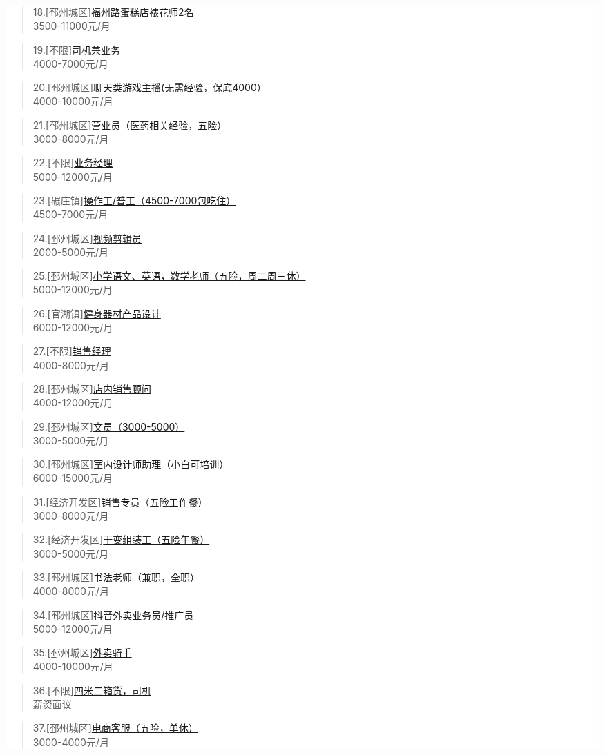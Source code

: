 >18.[邳州城区][福州路蛋糕店裱花师2名](https://www.pizhouzhipin.com/job/38559)<br>
>3500-11000元/月

>19.[不限][司机兼业务](https://www.pizhouzhipin.com/job/38369)<br>
>4000-7000元/月

>20.[邳州城区][聊天类游戏主播(无需经验，保底4000）](https://www.pizhouzhipin.com/job/37637)<br>
>4000-10000元/月

>21.[邳州城区][营业员（医药相关经验，五险）](https://www.pizhouzhipin.com/job/8040)<br>
>3000-8000元/月

>22.[不限][业务经理](https://www.pizhouzhipin.com/job/36364)<br>
>5000-12000元/月

>23.[碾庄镇][操作工/普工（4500-7000包吃住）](https://www.pizhouzhipin.com/job/37450)<br>
>4500-7000元/月

>24.[邳州城区][视频剪辑员](https://www.pizhouzhipin.com/job/38774)<br>
>2000-5000元/月

>25.[邳州城区][小学语文、英语，数学老师（五险，周二周三休）](https://www.pizhouzhipin.com/job/26774)<br>
>5000-12000元/月

>26.[官湖镇][健身器材产品设计](https://www.pizhouzhipin.com/job/36891)<br>
>6000-12000元/月

>27.[不限][销售经理](https://www.pizhouzhipin.com/job/24837)<br>
>4000-8000元/月

>28.[邳州城区][店内销售顾问](https://www.pizhouzhipin.com/job/18134)<br>
>4000-12000元/月

>29.[邳州城区][文员（3000-5000）](https://www.pizhouzhipin.com/job/33562)<br>
>3000-5000元/月

>30.[邳州城区][室内设计师助理（小白可培训）](https://www.pizhouzhipin.com/job/35224)<br>
>6000-15000元/月

>31.[经济开发区][销售专员（五险工作餐）](https://www.pizhouzhipin.com/job/37127)<br>
>3000-8000元/月

>32.[经济开发区][干变组装工（五险午餐）](https://www.pizhouzhipin.com/job/38554)<br>
>3000-5000元/月

>33.[邳州城区][书法老师（兼职，全职）](https://www.pizhouzhipin.com/job/37942)<br>
>4000-8000元/月

>34.[邳州城区][抖音外卖业务员/推广员](https://www.pizhouzhipin.com/job/36122)<br>
>5000-12000元/月

>35.[邳州城区][外卖骑手](https://www.pizhouzhipin.com/job/30448)<br>
>4000-10000元/月

>36.[不限][四米二箱货，司机](https://www.pizhouzhipin.com/job/38661)<br>
>薪资面议

>37.[邳州城区][电商客服（五险，单休）](https://www.pizhouzhipin.com/job/38758)<br>
>3000-4000元/月
